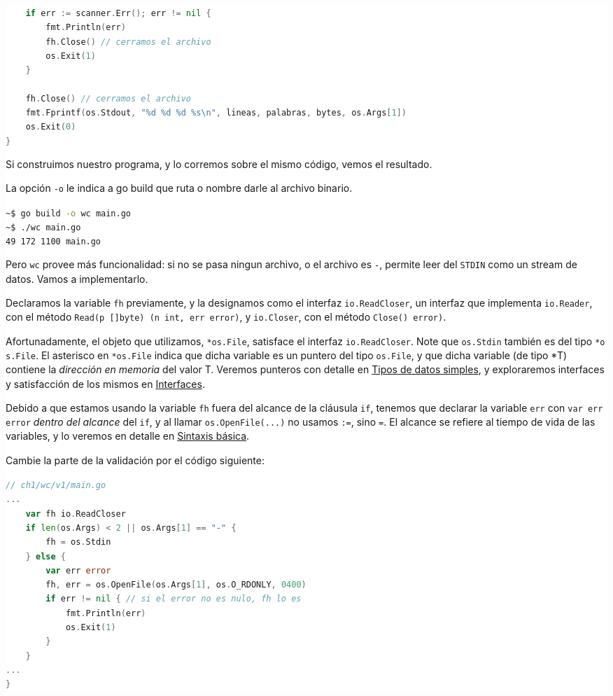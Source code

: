 ```go
	if err := scanner.Err(); err != nil {
		fmt.Println(err)
		fh.Close() // cerramos el archivo
		os.Exit(1)
	}

	fh.Close() // cerramos el archivo
	fmt.Fprintf(os.Stdout, "%d %d %d %s\n", lineas, palabras, bytes, os.Args[1])
	os.Exit(0)
}
```

Si construimos nuestro programa, y lo corremos sobre el mismo código, vemos el resultado.

La opción `-o` le indica a go build que ruta o nombre darle al archivo binario.

```sh
~$ go build -o wc main.go
~$ ./wc main.go
49 172 1100 main.go
```

Pero `wc` provee más funcionalidad: si no se pasa ningun archivo, o el archivo es `-`, permite leer del `STDIN` como un stream de datos. Vamos a implementarlo.

Declaramos la variable `fh` previamente, y la designamos como el interfaz `io.ReadCloser`, un interfaz que implementa `io.Reader`, con el método `Read(p []byte) (n int, err error)`, y `io.Closer`, con el método `Close() error)`.

Afortunadamente, el objeto que utilizamos, `*os.File`, satisface el interfaz `io.ReadCloser`. Note que `os.Stdin` también es del tipo `*os.File`. El asterisco en `*os.File` indica que dicha variable es un puntero del tipo `os.File`, y que dicha variable (de tipo \*T) contiene la *dirección en memoria* del valor T. Veremos punteros con detalle en [Tipos de datos simples](#), y exploraremos interfaces y satisfacción de los mismos en [Interfaces](#).

Debido a que estamos usando la variable `fh` fuera del alcance de la cláusula `if`, tenemos que declarar la variable `err` con `var err error` *dentro del alcance* del `if`, y al llamar `os.OpenFile(...)` no usamos `:=`, sino `=`. El alcance se refiere al tiempo de vida de las variables, y lo veremos en detalle en [Sintaxis básica](#).

Cambie la parte de la validación por el código siguiente:

```go
// ch1/wc/v1/main.go
...
    var fh io.ReadCloser
	if len(os.Args) < 2 || os.Args[1] == "-" {
		fh = os.Stdin
	} else {
		var err error
		fh, err = os.OpenFile(os.Args[1], os.O_RDONLY, 0400)
		if err != nil { // si el error no es nulo, fh lo es
			fmt.Println(err)
			os.Exit(1)
		}
	}
...
}
```
